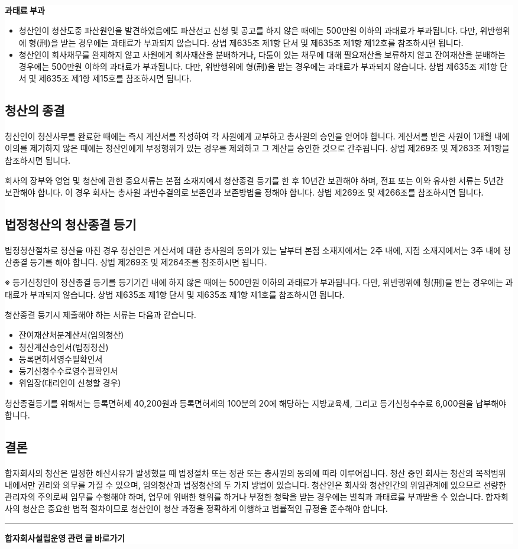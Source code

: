 **과태료 부과**
- 청산인이 청산도중 파산원인을 발견하였음에도 파산선고 신청 및 공고를 하지 않은 때에는 500만원 이하의 과태료가 부과됩니다. 다만, 위반행위에 형(刑)을 받는 경우에는 과태료가 부과되지 않습니다. 상법 제635조 제1항 단서 및 제635조 제1항 제12호를 참조하시면 됩니다.
- 청산인이 회사채무를 완제하지 않고 사원에게 회사재산을 분배하거나, 다툼이 있는 채무에 대해 필요재산을 보류하지 않고 잔여재산을 분배하는 경우에는 500만원 이하의 과태료가 부과됩니다. 다만, 위반행위에 형(刑)을 받는 경우에는 과태료가 부과되지 않습니다. 상법 제635조 제1항 단서 및 제635조 제1항 제15호를 참조하시면 됩니다.

## 청산의 종결
청산인이 청산사무를 완료한 때에는 즉시 계산서를 작성하여 각 사원에게 교부하고 총사원의 승인을 얻어야 합니다. 계산서를 받은 사원이 1개월 내에 이의를 제기하지 않은 때에는 청산인에게 부정행위가 있는 경우를 제외하고 그 계산을 승인한 것으로 간주됩니다. 상법 제269조 및 제263조 제1항을 참조하시면 됩니다.

회사의 장부와 영업 및 청산에 관한 중요서류는 본점 소재지에서 청산종결 등기를 한 후 10년간 보관해야 하며, 전표 또는 이와 유사한 서류는 5년간 보관해야 합니다. 이 경우 회사는 총사원 과반수결의로 보존인과 보존방법을 정해야 합니다. 상법 제269조 및 제266조를 참조하시면 됩니다.

## 법정청산의 청산종결 등기
법정청산절차로 청산을 마친 경우 청산인은 계산서에 대한 총사원의 동의가 있는 날부터 본점 소재지에서는 2주 내에, 지점 소재지에서는 3주 내에 청산종결 등기를 해야 합니다. 상법 제269조 및 제264조를 참조하시면 됩니다.

※ 등기신청인이 청산종결 등기를 등기기간 내에 하지 않은 때에는 500만원 이하의 과태료가 부과됩니다. 다만, 위반행위에 형(刑)을 받는 경우에는 과태료가 부과되지 않습니다. 상법 제635조 제1항 단서 및 제635조 제1항 제1호를 참조하시면 됩니다.

청산종결 등기시 제출해야 하는 서류는 다음과 같습니다.

- 잔여재산처분계산서(임의청산)
- 청산계산승인서(법정청산)
- 등록면허세영수필확인서
- 등기신청수수료영수필확인서
- 위임장(대리인이 신청할 경우)

청산종결등기를 위해서는 등록면허세 40,200원과 등록면허세의 100분의 20에 해당하는 지방교육세, 그리고 등기신청수수료 6,000원을 납부해야 합니다.

## 결론
합자회사의 청산은 일정한 해산사유가 발생했을 때 법정절차 또는 정관 또는 총사원의 동의에 따라 이루어집니다. 청산 중인 회사는 청산의 목적범위 내에서만 권리와 의무를 가질 수 있으며, 임의청산과 법정청산의 두 가지 방법이 있습니다. 청산인은 회사와 청산인간의 위임관계에 있으므로 선량한 관리자의 주의로써 임무를 수행해야 하며, 업무에 위배한 행위를 하거나 부정한 청탁을 받는 경우에는 벌칙과 과태료를 부과받을 수 있습니다. 합자회사의 청산은 중요한 법적 절차이므로 청산인이 청산 과정을 정확하게 이행하고 법률적인 규정을 준수해야 합니다.

<hr class="wp-block-separator has-alpha-channel-opacity"/>



<div class="wp-block-group has-base-background-color has-background">
<p class="has-text-align-center has-large-font-size"><strong>합자회사설립운영 관련 글 바로가기</strong></p>



</div>
